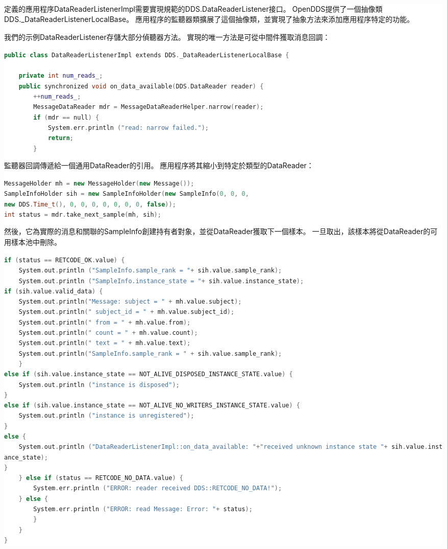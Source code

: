 定義的應用程序DataReaderListenerImpl需要實現規範的DDS.DataReaderListener接口。 OpenDDS提供了一個抽像類DDS.\_DataReaderListenerLocalBase。 應用程序的監聽器類擴展了這個抽像類，並實現了抽象方法來添加應用程序特定的功能。

我們的示例DataReaderListener存儲大部分偵聽器方法。 實現的唯一方法是可從中間件獲取消息回調：

```cpp
public class DataReaderListenerImpl extends DDS._DataReaderListenerLocalBase {

    private int num_reads_;
    public synchronized void on_data_available(DDS.DataReader reader) {
        ++num_reads_;
        MessageDataReader mdr = MessageDataReaderHelper.narrow(reader);
        if (mdr == null) {
            System.err.println ("read: narrow failed.");
            return;
        }
```

監聽器回調傳遞給一個通用DataReader的引用。 應用程序將其縮小到特定於類型的DataReader：

```cpp
MessageHolder mh = new MessageHolder(new Message());
SampleInfoHolder sih = new SampleInfoHolder(new SampleInfo(0, 0, 0,
new DDS.Time_t(), 0, 0, 0, 0, 0, 0, 0, false));
int status = mdr.take_next_sample(mh, sih);
```

然後，它為實際的消息和關聯的SampleInfo創建持有者對象，並從DataReader獲取下一個樣本。 一旦取出，該樣本將從DataReader的可用樣本池中刪除。

```cpp
if (status == RETCODE_OK.value) {
    System.out.println ("SampleInfo.sample_rank = "+ sih.value.sample_rank);
    System.out.println ("SampleInfo.instance_state = "+ sih.value.instance_state);
if (sih.value.valid_data) {
    System.out.println("Message: subject = " + mh.value.subject);
    System.out.println(" subject_id = " + mh.value.subject_id);
    System.out.println(" from = " + mh.value.from);
    System.out.println(" count = " + mh.value.count);
    System.out.println(" text = " + mh.value.text);
    System.out.println("SampleInfo.sample_rank = " + sih.value.sample_rank);
    }
else if (sih.value.instance_state == NOT_ALIVE_DISPOSED_INSTANCE_STATE.value) {
    System.out.println ("instance is disposed");
}
else if (sih.value.instance_state == NOT_ALIVE_NO_WRITERS_INSTANCE_STATE.value) {
    System.out.println ("instance is unregistered");
}
else {
    System.out.println ("DataReaderListenerImpl::on_data_available: "+"received unknown instance state "+ sih.value.instance_state);
}
    } else if (status == RETCODE_NO_DATA.value) {
        System.err.println ("ERROR: reader received DDS::RETCODE_NO_DATA!");
    } else {
        System.err.println ("ERROR: read Message: Error: "+ status);
        }
    }
}
```
